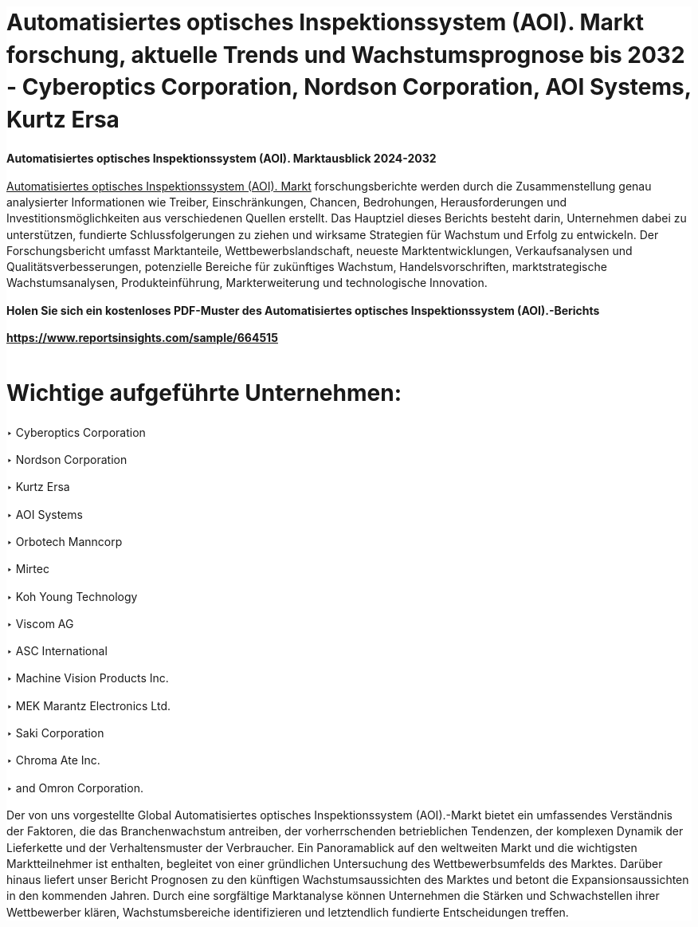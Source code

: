 # Automatisiertes optisches Inspektionssystem (AOI). Markt forschung, aktuelle Trends und Wachstumsprognose bis 2032 - Cyberoptics Corporation, Nordson Corporation, AOI Systems, Kurtz Ersa

<strong><b>Automatisiertes optisches Inspektionssystem (AOI). Marktausblick 2024-2032</b></strong>

<a href=https://www.reportsinsights.com/sample/664515>Automatisiertes optisches Inspektionssystem (AOI). Markt</a> forschungsberichte werden durch die Zusammenstellung genau analysierter Informationen wie Treiber, Einschränkungen, Chancen, Bedrohungen, Herausforderungen und Investitionsmöglichkeiten aus verschiedenen Quellen erstellt. Das Hauptziel dieses Berichts besteht darin, Unternehmen dabei zu unterstützen, fundierte Schlussfolgerungen zu ziehen und wirksame Strategien für Wachstum und Erfolg zu entwickeln. Der Forschungsbericht umfasst Marktanteile, Wettbewerbslandschaft, neueste Marktentwicklungen, Verkaufsanalysen und Qualitätsverbesserungen, potenzielle Bereiche für zukünftiges Wachstum, Handelsvorschriften, marktstrategische Wachstumsanalysen, Produkteinführung, Markterweiterung und technologische Innovation.

<strong><b>Holen Sie sich ein kostenloses PDF-Muster des Automatisiertes optisches Inspektionssystem (AOI).-Berichts</b></strong>

<a href=https://www.reportsinsights.com/sample/664515><strong><u>https://www.reportsinsights.com/sample/664515</u></strong></a>

# <strong>Wichtige aufgeführte Unternehmen:</strong>

‣ Cyberoptics Corporation

‣ Nordson Corporation

‣ Kurtz Ersa

‣ AOI Systems

‣ Orbotech Manncorp

‣ Mirtec

‣ Koh Young Technology

‣ Viscom AG

‣ ASC International

‣ Machine Vision Products Inc.

‣ MEK Marantz Electronics Ltd.

‣ Saki Corporation

‣ Chroma Ate Inc.

‣ and Omron Corporation.

Der von uns vorgestellte Global Automatisiertes optisches Inspektionssystem (AOI).-Markt bietet ein umfassendes Verständnis der Faktoren, die das Branchenwachstum antreiben, der vorherrschenden betrieblichen Tendenzen, der komplexen Dynamik der Lieferkette und der Verhaltensmuster der Verbraucher. Ein Panoramablick auf den weltweiten Markt und die wichtigsten Marktteilnehmer ist enthalten, begleitet von einer gründlichen Untersuchung des Wettbewerbsumfelds des Marktes. Darüber hinaus liefert unser Bericht Prognosen zu den künftigen Wachstumsaussichten des Marktes und betont die Expansionsaussichten in den kommenden Jahren. Durch eine sorgfältige Marktanalyse können Unternehmen die Stärken und Schwachstellen ihrer Wettbewerber klären, Wachstumsbereiche identifizieren und letztendlich fundierte Entscheidungen treffen.
